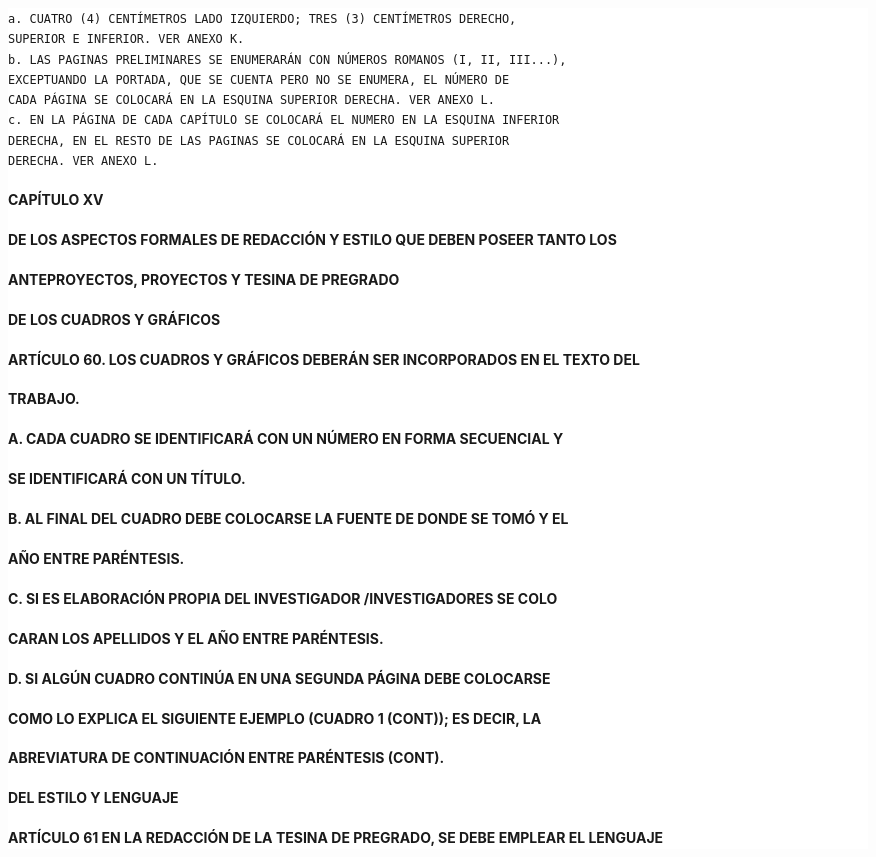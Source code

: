 ```
a. CUATRO (4) CENTÍMETROS LADO IZQUIERDO; TRES (3) CENTÍMETROS DERECHO,
SUPERIOR E INFERIOR. VER ANEXO K.
b. LAS PAGINAS PRELIMINARES SE ENUMERARÁN CON NÚMEROS ROMANOS (I, II, III...),
EXCEPTUANDO LA PORTADA, QUE SE CUENTA PERO NO SE ENUMERA, EL NÚMERO DE
CADA PÁGINA SE COLOCARÁ EN LA ESQUINA SUPERIOR DERECHA. VER ANEXO L.
c. EN LA PÁGINA DE CADA CAPÍTULO SE COLOCARÁ EL NUMERO EN LA ESQUINA INFERIOR
DERECHA, EN EL RESTO DE LAS PAGINAS SE COLOCARÁ EN LA ESQUINA SUPERIOR
DERECHA. VER ANEXO L.
```
#### CAPÍTULO XV

#### DE LOS ASPECTOS FORMALES DE REDACCIÓN Y ESTILO QUE DEBEN POSEER TANTO LOS

#### ANTEPROYECTOS, PROYECTOS Y TESINA DE PREGRADO

#### DE LOS CUADROS Y GRÁFICOS

#### ARTÍCULO 60. LOS CUADROS Y GRÁFICOS DEBERÁN SER INCORPORADOS EN EL TEXTO DEL

#### TRABAJO.

#### A. CADA CUADRO SE IDENTIFICARÁ CON UN NÚMERO EN FORMA SECUENCIAL Y

#### SE IDENTIFICARÁ CON UN TÍTULO.

#### B. AL FINAL DEL CUADRO DEBE COLOCARSE LA FUENTE DE DONDE SE TOMÓ Y EL

#### AÑO ENTRE PARÉNTESIS.

#### C. SI ES ELABORACIÓN PROPIA DEL INVESTIGADOR /INVESTIGADORES SE COLO

#### CARAN LOS APELLIDOS Y EL AÑO ENTRE PARÉNTESIS.

#### D. SI ALGÚN CUADRO CONTINÚA EN UNA SEGUNDA PÁGINA DEBE COLOCARSE

#### COMO LO EXPLICA EL SIGUIENTE EJEMPLO (CUADRO 1 (CONT)); ES DECIR, LA

#### ABREVIATURA DE CONTINUACIÓN ENTRE PARÉNTESIS (CONT).

#### DEL ESTILO Y LENGUAJE

#### ARTÍCULO 61 EN LA REDACCIÓN DE LA TESINA DE PREGRADO, SE DEBE EMPLEAR EL LENGUAJE
